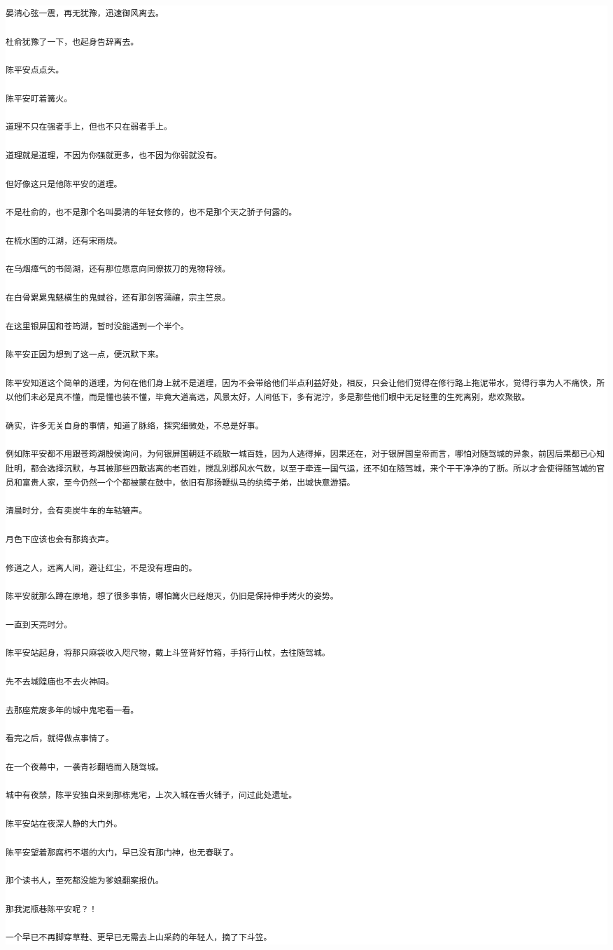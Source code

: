     晏清心弦一震，再无犹豫，迅速御风离去。

    杜俞犹豫了一下，也起身告辞离去。

    陈平安点点头。

    陈平安盯着篝火。

    道理不只在强者手上，但也不只在弱者手上。

    道理就是道理，不因为你强就更多，也不因为你弱就没有。

    但好像这只是他陈平安的道理。

    不是杜俞的，也不是那个名叫晏清的年轻女修的，也不是那个天之骄子何露的。

    在梳水国的江湖，还有宋雨烧。

    在乌烟瘴气的书简湖，还有那位愿意向同僚拔刀的鬼物将领。

    在白骨累累鬼魅横生的鬼蜮谷，还有那剑客蒲禳，宗主竺泉。

    在这里银屏国和苍筠湖，暂时没能遇到一个半个。

    陈平安正因为想到了这一点，便沉默下来。

    陈平安知道这个简单的道理，为何在他们身上就不是道理，因为不会带给他们半点利益好处，相反，只会让他们觉得在修行路上拖泥带水，觉得行事为人不痛快，所以他们未必是真不懂，而是懂也装不懂，毕竟大道高远，风景太好，人间低下，多有泥泞，多是那些他们眼中无足轻重的生死离别，悲欢聚散。

    确实，许多无关自身的事情，知道了脉络，探究细微处，不总是好事。

    例如陈平安都不用跟苍筠湖殷侯询问，为何银屏国朝廷不疏散一城百姓，因为人逃得掉，因果还在，对于银屏国皇帝而言，哪怕对随驾城的异象，前因后果都已心知肚明，都会选择沉默，与其被那些四散逃离的老百姓，搅乱别郡风水气数，以至于牵连一国气运，还不如在随驾城，来个干干净净的了断。所以才会使得随驾城的官员和富贵人家，至今仍然一个个都被蒙在鼓中，依旧有那扬鞭纵马的纨绔子弟，出城快意游猎。

    清晨时分，会有卖炭牛车的车轱辘声。

    月色下应该也会有那捣衣声。

    修道之人，远离人间，避让红尘，不是没有理由的。

    陈平安就那么蹲在原地，想了很多事情，哪怕篝火已经熄灭，仍旧是保持伸手烤火的姿势。

    一直到天亮时分。

    陈平安站起身，将那只麻袋收入咫尺物，戴上斗笠背好竹箱，手持行山杖，去往随驾城。

    先不去城隍庙也不去火神祠。

    去那座荒废多年的城中鬼宅看一看。

    看完之后，就得做点事情了。

    在一个夜幕中，一袭青衫翻墙而入随驾城。

    城中有夜禁，陈平安独自来到那栋鬼宅，上次入城在香火铺子，问过此处遗址。

    陈平安站在夜深人静的大门外。

    陈平安望着那腐朽不堪的大门，早已没有那门神，也无春联了。

    那个读书人，至死都没能为爹娘翻案报仇。

    那我泥瓶巷陈平安呢？！

    一个早已不再脚穿草鞋、更早已无需去上山采药的年轻人，摘了下斗笠。
